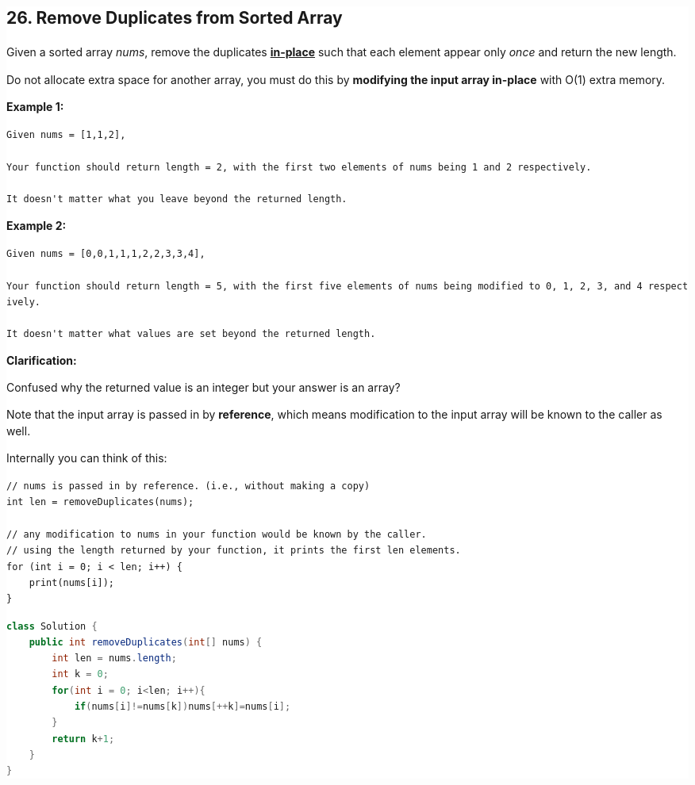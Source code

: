 ## 26. Remove Duplicates from Sorted Array

Given a sorted array *nums*, remove the duplicates [**in-place**](https://en.wikipedia.org/wiki/In-place_algorithm) such that each element appear only *once* and return the new length.

Do not allocate extra space for another array, you must do this by **modifying the input array in-place** with O(1) extra memory.

**Example 1:**

```
Given nums = [1,1,2],

Your function should return length = 2, with the first two elements of nums being 1 and 2 respectively.

It doesn't matter what you leave beyond the returned length.
```

**Example 2:**

```
Given nums = [0,0,1,1,1,2,2,3,3,4],

Your function should return length = 5, with the first five elements of nums being modified to 0, 1, 2, 3, and 4 respectively.

It doesn't matter what values are set beyond the returned length.
```

**Clarification:**

Confused why the returned value is an integer but your answer is an array?

Note that the input array is passed in by **reference**, which means modification to the input array will be known to the caller as well.

Internally you can think of this:

```
// nums is passed in by reference. (i.e., without making a copy)
int len = removeDuplicates(nums);

// any modification to nums in your function would be known by the caller.
// using the length returned by your function, it prints the first len elements.
for (int i = 0; i < len; i++) {
    print(nums[i]);
}
```

```java
class Solution {
    public int removeDuplicates(int[] nums) {
        int len = nums.length;
        int k = 0;
        for(int i = 0; i<len; i++){
            if(nums[i]!=nums[k])nums[++k]=nums[i];
        }
        return k+1;
    }
}
```
